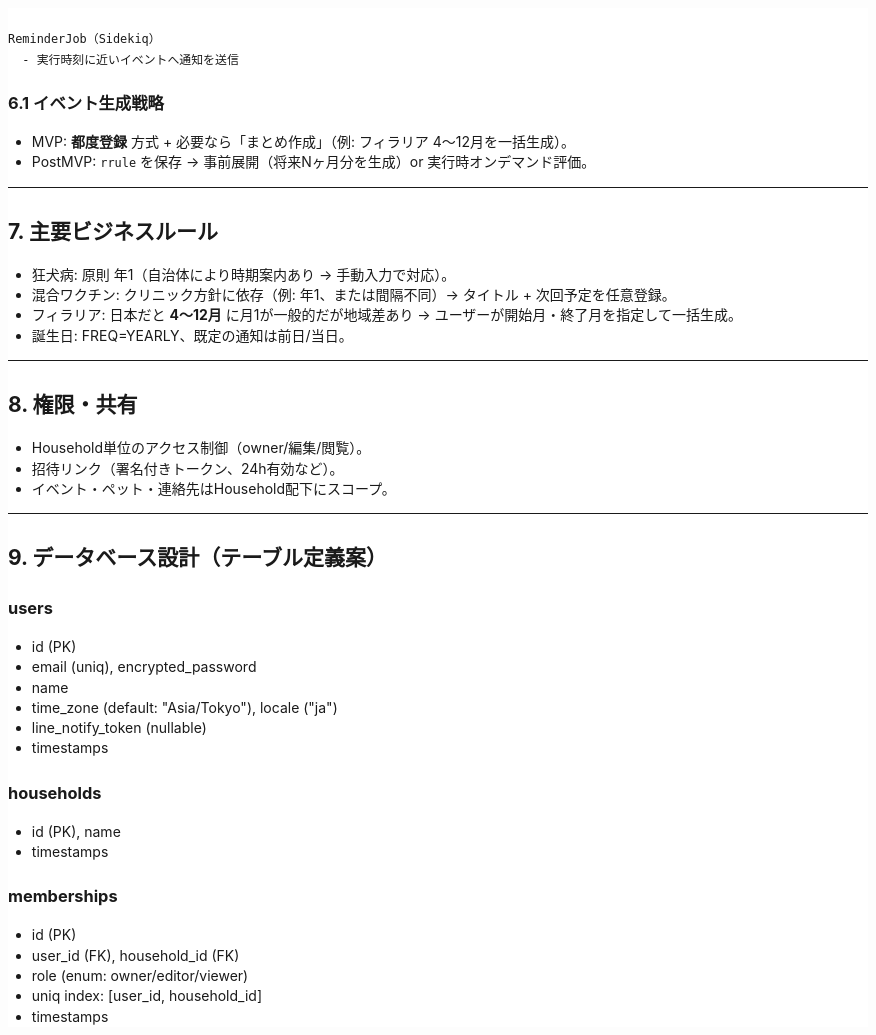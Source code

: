 ```

ReminderJob（Sidekiq）
  - 実行時刻に近いイベントへ通知を送信
```

### 6.1 イベント生成戦略

* MVP: **都度登録** 方式 + 必要なら「まとめ作成」（例: フィラリア 4〜12月を一括生成）。
* PostMVP: `rrule` を保存 → 事前展開（将来Nヶ月分を生成）or 実行時オンデマンド評価。

---

## 7. 主要ビジネスルール

* 狂犬病: 原則 年1（自治体により時期案内あり → 手動入力で対応）。
* 混合ワクチン: クリニック方針に依存（例: 年1、または間隔不同）→ タイトル + 次回予定を任意登録。
* フィラリア: 日本だと **4〜12月** に月1が一般的だが地域差あり → ユーザーが開始月・終了月を指定して一括生成。
* 誕生日: FREQ=YEARLY、既定の通知は前日/当日。

---

## 8. 権限・共有

* Household単位のアクセス制御（owner/編集/閲覧）。
* 招待リンク（署名付きトークン、24h有効など）。
* イベント・ペット・連絡先はHousehold配下にスコープ。

---

## 9. データベース設計（テーブル定義案）

### users

* id (PK)
* email (uniq), encrypted\_password
* name
* time\_zone (default: "Asia/Tokyo"), locale ("ja")
* line\_notify\_token (nullable)
* timestamps

### households

* id (PK), name
* timestamps

### memberships

* id (PK)
* user\_id (FK), household\_id (FK)
* role (enum: owner/editor/viewer)
* uniq index: \[user\_id, household\_id]
* timestamps
